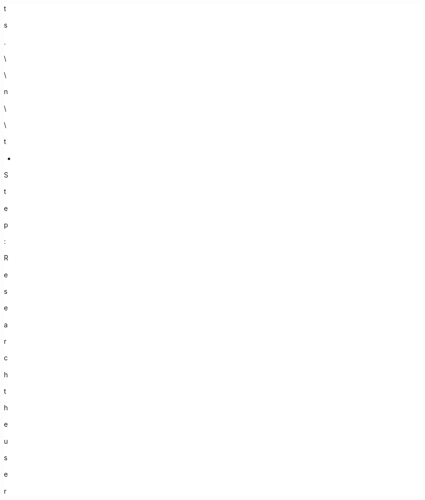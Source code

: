t

s

.

\

\

n

\

\

t

*

 

S

t

e

p

:

 

R

e

s

e

a

r

c

h

 

t

h

e

 

u

s

e

r
